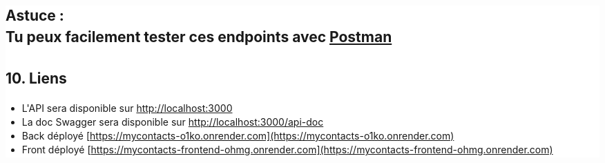  **Astuce :**  
 Tu peux facilement tester ces endpoints avec [Postman](https://www.postman.com/)
---
## 10. Liens

* L'API sera disponible sur [http://localhost:3000](http://localhost:3000)
* La doc Swagger sera disponible sur [http://localhost:3000/api-doc](http://localhost:3000/api-doc)
* Back déployé [https://mycontacts-o1ko.onrender.com](https://mycontacts-o1ko.onrender.com)
* Front déployé [https://mycontacts-frontend-ohmg.onrender.com](https://mycontacts-frontend-ohmg.onrender.com)
